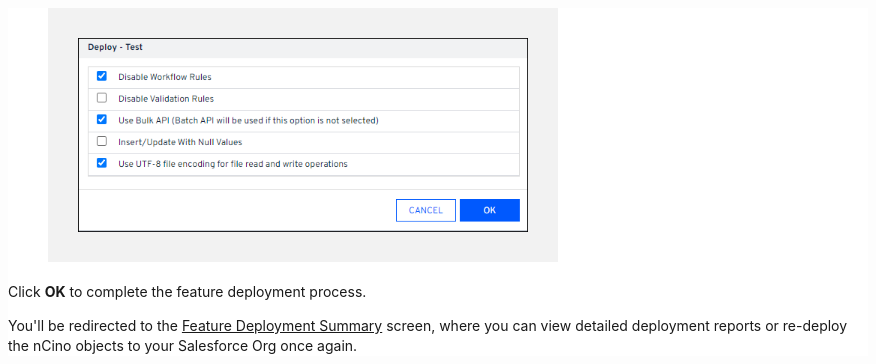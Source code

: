 <figure><img src="../../../../../.gitbook/assets/image (35) (1) (1) (1) (1).png" alt="" width="510"><figcaption></figcaption></figure>

Click **OK** to complete the feature deployment process.

You'll be redirected to the [Feature Deployment Summary](../../../../arm/arm-features/ncino/feature-deployment/feature-deployment-summary.md) screen, where you can view detailed deployment reports or re-deploy the nCino objects to your Salesforce Org once again.
